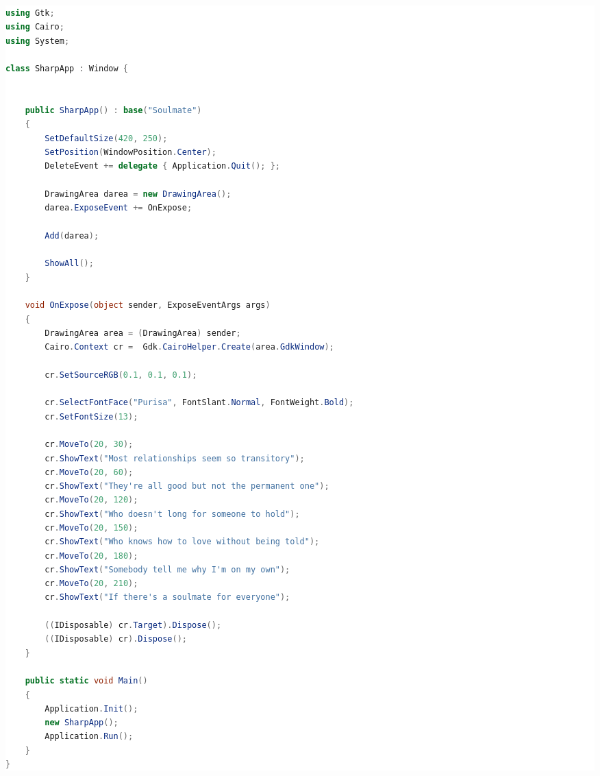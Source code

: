 ```csharp
using Gtk;
using Cairo;
using System;
 
class SharpApp : Window {
 

    public SharpApp() : base("Soulmate")
    {
        SetDefaultSize(420, 250);
        SetPosition(WindowPosition.Center);
        DeleteEvent += delegate { Application.Quit(); };
        
        DrawingArea darea = new DrawingArea();
        darea.ExposeEvent += OnExpose;

        Add(darea);

        ShowAll();
    }

    void OnExpose(object sender, ExposeEventArgs args)
    {
        DrawingArea area = (DrawingArea) sender;
        Cairo.Context cr =  Gdk.CairoHelper.Create(area.GdkWindow);
        
        cr.SetSourceRGB(0.1, 0.1, 0.1);
         
        cr.SelectFontFace("Purisa", FontSlant.Normal, FontWeight.Bold);
        cr.SetFontSize(13);
       
        cr.MoveTo(20, 30);
        cr.ShowText("Most relationships seem so transitory");
        cr.MoveTo(20, 60);
        cr.ShowText("They're all good but not the permanent one");
        cr.MoveTo(20, 120);
        cr.ShowText("Who doesn't long for someone to hold");
        cr.MoveTo(20, 150);
        cr.ShowText("Who knows how to love without being told");
        cr.MoveTo(20, 180);
        cr.ShowText("Somebody tell me why I'm on my own");
        cr.MoveTo(20, 210);
        cr.ShowText("If there's a soulmate for everyone");

        ((IDisposable) cr.Target).Dispose();                                      
        ((IDisposable) cr).Dispose();
    }

    public static void Main()
    {
        Application.Init();
        new SharpApp();
        Application.Run();
    }
}
```
